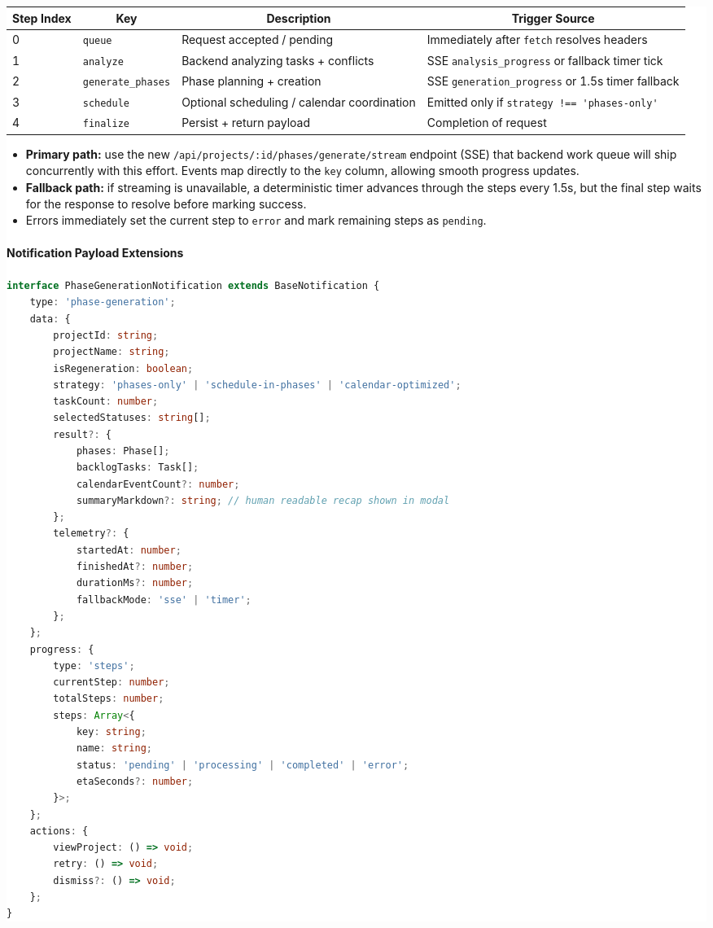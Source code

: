 | Step Index | Key               | Description                                 | Trigger Source                                   |
| ---------- | ----------------- | ------------------------------------------- | ------------------------------------------------ |
| 0          | `queue`           | Request accepted / pending                  | Immediately after `fetch` resolves headers       |
| 1          | `analyze`         | Backend analyzing tasks + conflicts         | SSE `analysis_progress` or fallback timer tick   |
| 2          | `generate_phases` | Phase planning + creation                   | SSE `generation_progress` or 1.5s timer fallback |
| 3          | `schedule`        | Optional scheduling / calendar coordination | Emitted only if `strategy !== 'phases-only'`     |
| 4          | `finalize`        | Persist + return payload                    | Completion of request                            |

- **Primary path:** use the new `/api/projects/:id/phases/generate/stream` endpoint (SSE) that backend work queue will ship concurrently with this effort. Events map directly to the `key` column, allowing smooth progress updates.
- **Fallback path:** if streaming is unavailable, a deterministic timer advances through the steps every 1.5s, but the final step waits for the response to resolve before marking success.
- Errors immediately set the current step to `error` and mark remaining steps as `pending`.

#### Notification Payload Extensions

```typescript
interface PhaseGenerationNotification extends BaseNotification {
	type: 'phase-generation';
	data: {
		projectId: string;
		projectName: string;
		isRegeneration: boolean;
		strategy: 'phases-only' | 'schedule-in-phases' | 'calendar-optimized';
		taskCount: number;
		selectedStatuses: string[];
		result?: {
			phases: Phase[];
			backlogTasks: Task[];
			calendarEventCount?: number;
			summaryMarkdown?: string; // human readable recap shown in modal
		};
		telemetry?: {
			startedAt: number;
			finishedAt?: number;
			durationMs?: number;
			fallbackMode: 'sse' | 'timer';
		};
	};
	progress: {
		type: 'steps';
		currentStep: number;
		totalSteps: number;
		steps: Array<{
			key: string;
			name: string;
			status: 'pending' | 'processing' | 'completed' | 'error';
			etaSeconds?: number;
		}>;
	};
	actions: {
		viewProject: () => void;
		retry: () => void;
		dismiss?: () => void;
	};
}
```
